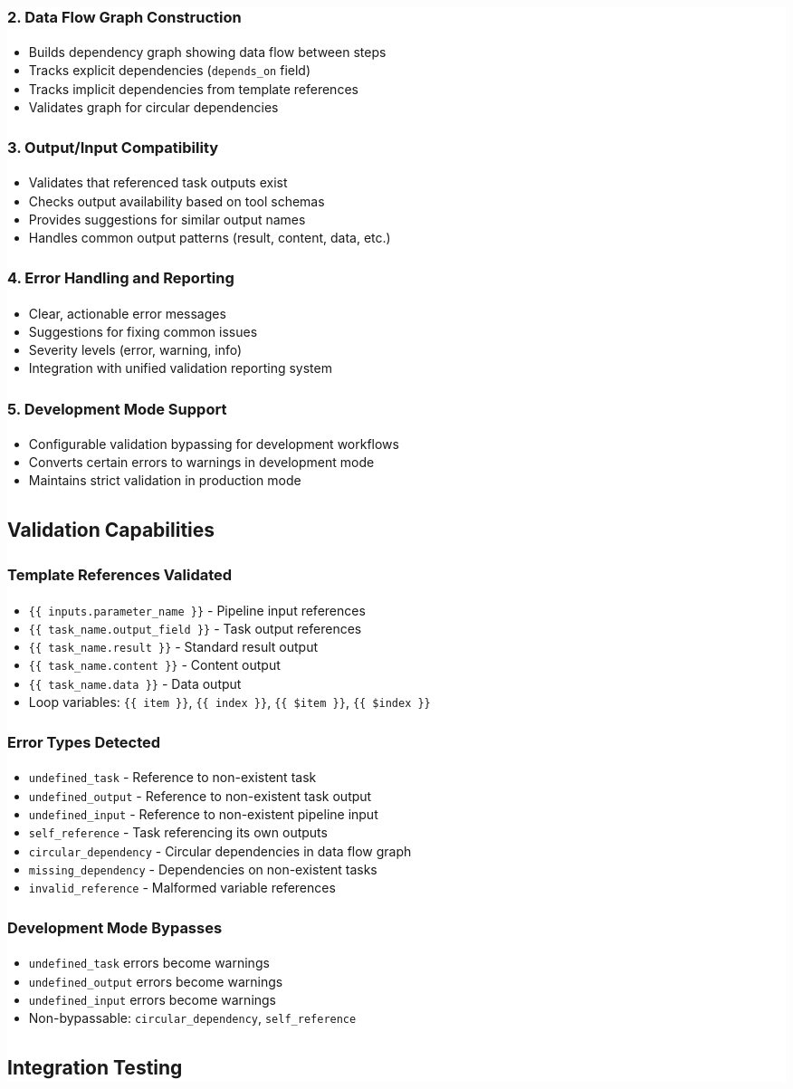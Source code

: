 ### 2. Data Flow Graph Construction
- Builds dependency graph showing data flow between steps
- Tracks explicit dependencies (`depends_on` field)
- Tracks implicit dependencies from template references
- Validates graph for circular dependencies

### 3. Output/Input Compatibility
- Validates that referenced task outputs exist
- Checks output availability based on tool schemas
- Provides suggestions for similar output names
- Handles common output patterns (result, content, data, etc.)

### 4. Error Handling and Reporting
- Clear, actionable error messages
- Suggestions for fixing common issues
- Severity levels (error, warning, info)
- Integration with unified validation reporting system

### 5. Development Mode Support
- Configurable validation bypassing for development workflows
- Converts certain errors to warnings in development mode
- Maintains strict validation in production mode

## Validation Capabilities

### Template References Validated
- `{{ inputs.parameter_name }}` - Pipeline input references
- `{{ task_name.output_field }}` - Task output references  
- `{{ task_name.result }}` - Standard result output
- `{{ task_name.content }}` - Content output
- `{{ task_name.data }}` - Data output
- Loop variables: `{{ item }}`, `{{ index }}`, `{{ $item }}`, `{{ $index }}`

### Error Types Detected
- `undefined_task` - Reference to non-existent task
- `undefined_output` - Reference to non-existent task output
- `undefined_input` - Reference to non-existent pipeline input
- `self_reference` - Task referencing its own outputs
- `circular_dependency` - Circular dependencies in data flow graph
- `missing_dependency` - Dependencies on non-existent tasks
- `invalid_reference` - Malformed variable references

### Development Mode Bypasses
- `undefined_task` errors become warnings
- `undefined_output` errors become warnings
- `undefined_input` errors become warnings
- Non-bypassable: `circular_dependency`, `self_reference`

## Integration Testing
